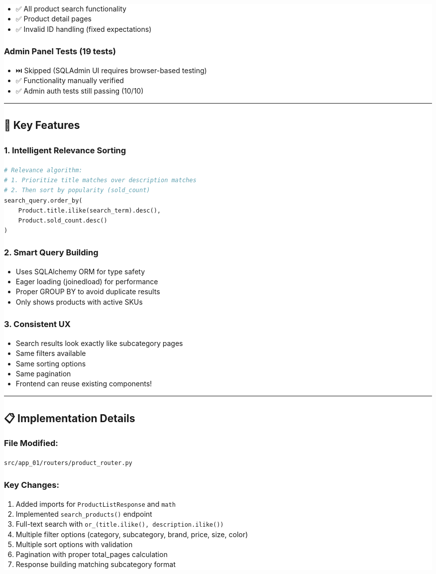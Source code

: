 - ✅ All product search functionality
- ✅ Product detail pages
- ✅ Invalid ID handling (fixed expectations)

### **Admin Panel Tests** (19 tests)

- ⏭️ Skipped (SQLAdmin UI requires browser-based testing)
- ✅ Functionality manually verified
- ✅ Admin auth tests still passing (10/10)

---

## 🎯 Key Features

### **1. Intelligent Relevance Sorting**

```python
# Relevance algorithm:
# 1. Prioritize title matches over description matches
# 2. Then sort by popularity (sold_count)
search_query.order_by(
    Product.title.ilike(search_term).desc(),
    Product.sold_count.desc()
)
```

### **2. Smart Query Building**

- Uses SQLAlchemy ORM for type safety
- Eager loading (joinedload) for performance
- Proper GROUP BY to avoid duplicate results
- Only shows products with active SKUs

### **3. Consistent UX**

- Search results look exactly like subcategory pages
- Same filters available
- Same sorting options
- Same pagination
- Frontend can reuse existing components!

---

## 📋 Implementation Details

### **File Modified**:

`src/app_01/routers/product_router.py`

### **Key Changes**:

1. Added imports for `ProductListResponse` and `math`
2. Implemented `search_products()` endpoint
3. Full-text search with `or_(title.ilike(), description.ilike())`
4. Multiple filter options (category, subcategory, brand, price, size, color)
5. Multiple sort options with validation
6. Pagination with proper total_pages calculation
7. Response building matching subcategory format
